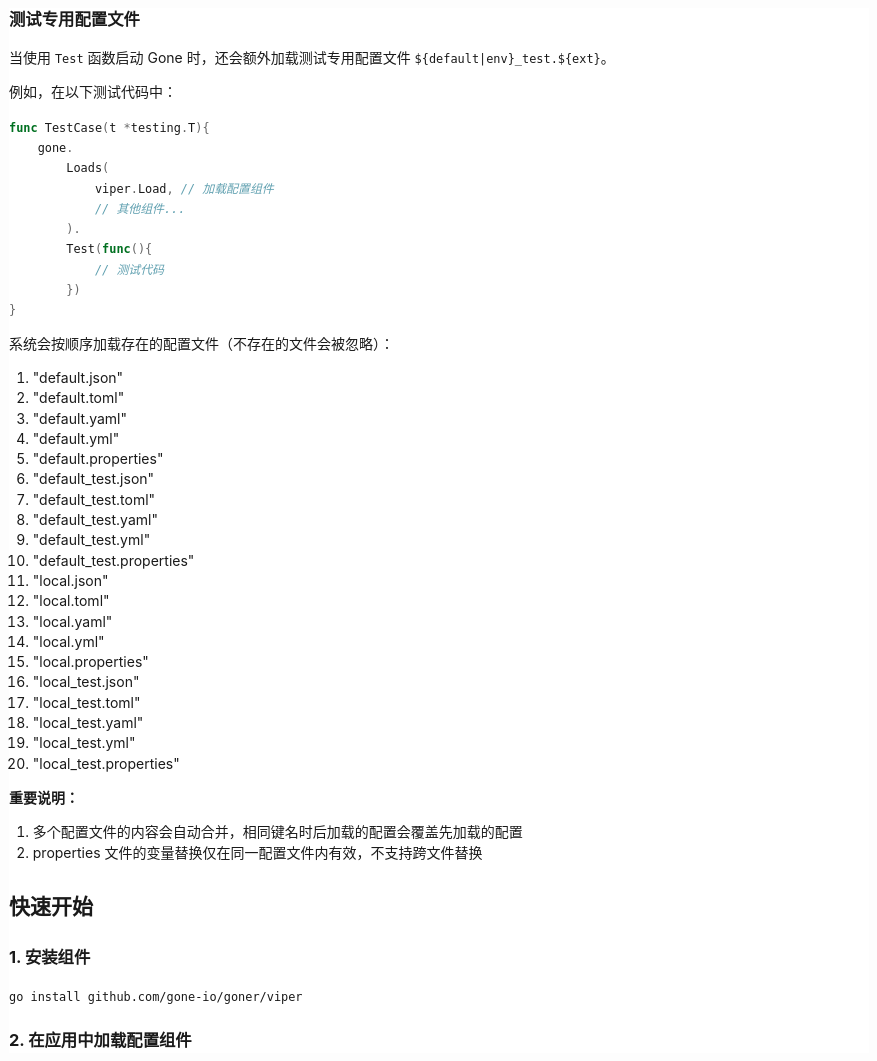 ### 测试专用配置文件
当使用 `Test` 函数启动 Gone 时，还会额外加载测试专用配置文件 `${default|env}_test.${ext}`。

例如，在以下测试代码中：

```go
func TestCase(t *testing.T){
    gone.
        Loads(
            viper.Load, // 加载配置组件
            // 其他组件...
        ).
        Test(func(){
            // 测试代码
        })
}
```

系统会按顺序加载存在的配置文件（不存在的文件会被忽略）：
1. "default.json"
2. "default.toml"
3. "default.yaml"
4. "default.yml"
5. "default.properties"
6. "default_test.json"
7. "default_test.toml"
8. "default_test.yaml"
9. "default_test.yml"
10. "default_test.properties"
11. "local.json"
12. "local.toml"
13. "local.yaml"
14. "local.yml"
15. "local.properties"
16. "local_test.json"
17. "local_test.toml"
18. "local_test.yaml"
19. "local_test.yml"
20. "local_test.properties"

**重要说明：**
1. 多个配置文件的内容会自动合并，相同键名时后加载的配置会覆盖先加载的配置
2. properties 文件的变量替换仅在同一配置文件内有效，不支持跨文件替换

## 快速开始

### 1. 安装组件

```bash
go install github.com/gone-io/goner/viper
```

### 2. 在应用中加载配置组件
